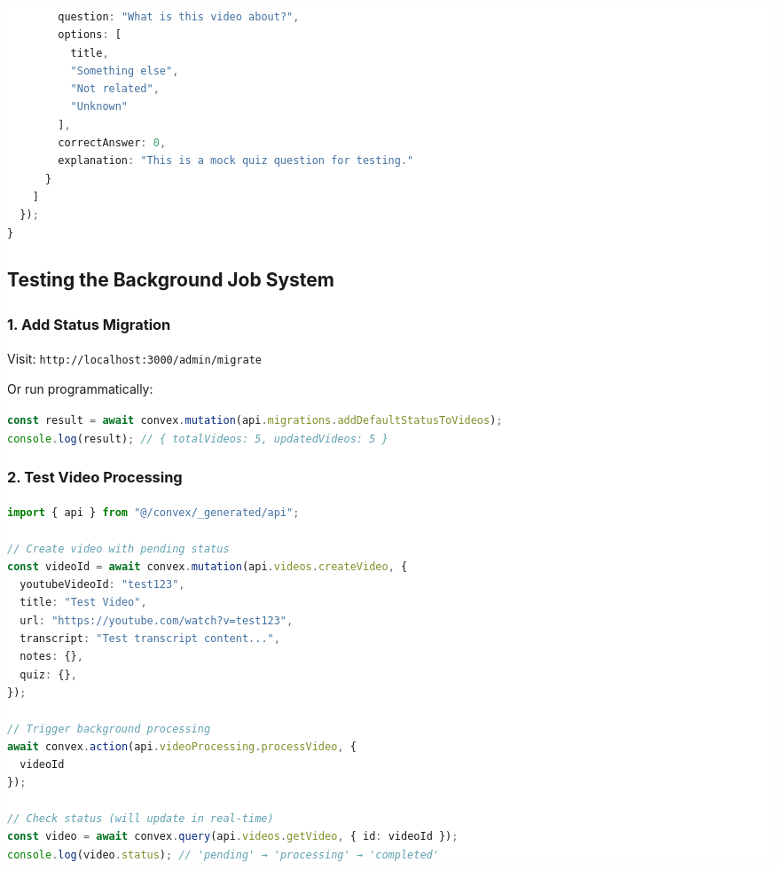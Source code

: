 ```typescript
        question: "What is this video about?",
        options: [
          title,
          "Something else",
          "Not related",
          "Unknown"
        ],
        correctAnswer: 0,
        explanation: "This is a mock quiz question for testing."
      }
    ]
  });
}
```

## Testing the Background Job System

### 1. Add Status Migration

Visit: `http://localhost:3000/admin/migrate`

Or run programmatically:
```typescript
const result = await convex.mutation(api.migrations.addDefaultStatusToVideos);
console.log(result); // { totalVideos: 5, updatedVideos: 5 }
```

### 2. Test Video Processing

```typescript
import { api } from "@/convex/_generated/api";

// Create video with pending status
const videoId = await convex.mutation(api.videos.createVideo, {
  youtubeVideoId: "test123",
  title: "Test Video",
  url: "https://youtube.com/watch?v=test123",
  transcript: "Test transcript content...",
  notes: {},
  quiz: {},
});

// Trigger background processing
await convex.action(api.videoProcessing.processVideo, {
  videoId
});

// Check status (will update in real-time)
const video = await convex.query(api.videos.getVideo, { id: videoId });
console.log(video.status); // 'pending' → 'processing' → 'completed'
```
